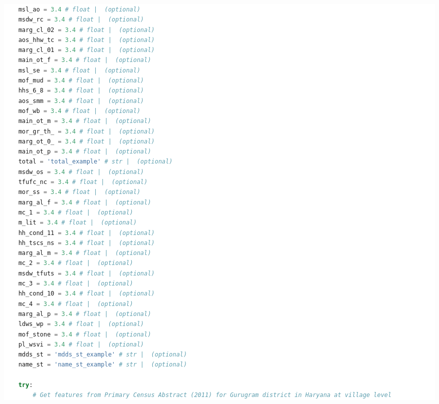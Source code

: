 ```python
    msl_ao = 3.4 # float |  (optional)
    msdw_rc = 3.4 # float |  (optional)
    marg_cl_02 = 3.4 # float |  (optional)
    aos_hhw_tc = 3.4 # float |  (optional)
    marg_cl_01 = 3.4 # float |  (optional)
    main_ot_f = 3.4 # float |  (optional)
    msl_se = 3.4 # float |  (optional)
    mof_mud = 3.4 # float |  (optional)
    hhs_6_8 = 3.4 # float |  (optional)
    aos_smm = 3.4 # float |  (optional)
    mof_wb = 3.4 # float |  (optional)
    main_ot_m = 3.4 # float |  (optional)
    mor_gr_th_ = 3.4 # float |  (optional)
    marg_ot_0_ = 3.4 # float |  (optional)
    main_ot_p = 3.4 # float |  (optional)
    total = 'total_example' # str |  (optional)
    msdw_os = 3.4 # float |  (optional)
    tfufc_nc = 3.4 # float |  (optional)
    mor_ss = 3.4 # float |  (optional)
    marg_al_f = 3.4 # float |  (optional)
    mc_1 = 3.4 # float |  (optional)
    m_lit = 3.4 # float |  (optional)
    hh_cond_11 = 3.4 # float |  (optional)
    hh_tscs_ns = 3.4 # float |  (optional)
    marg_al_m = 3.4 # float |  (optional)
    mc_2 = 3.4 # float |  (optional)
    msdw_tfuts = 3.4 # float |  (optional)
    mc_3 = 3.4 # float |  (optional)
    hh_cond_10 = 3.4 # float |  (optional)
    mc_4 = 3.4 # float |  (optional)
    marg_al_p = 3.4 # float |  (optional)
    ldws_wp = 3.4 # float |  (optional)
    mof_stone = 3.4 # float |  (optional)
    pl_wsvi = 3.4 # float |  (optional)
    mdds_st = 'mdds_st_example' # str |  (optional)
    name_st = 'name_st_example' # str |  (optional)

    try:
        # Get features from Primary Census Abstract (2011) for Gurugram district in Haryana at village level
```